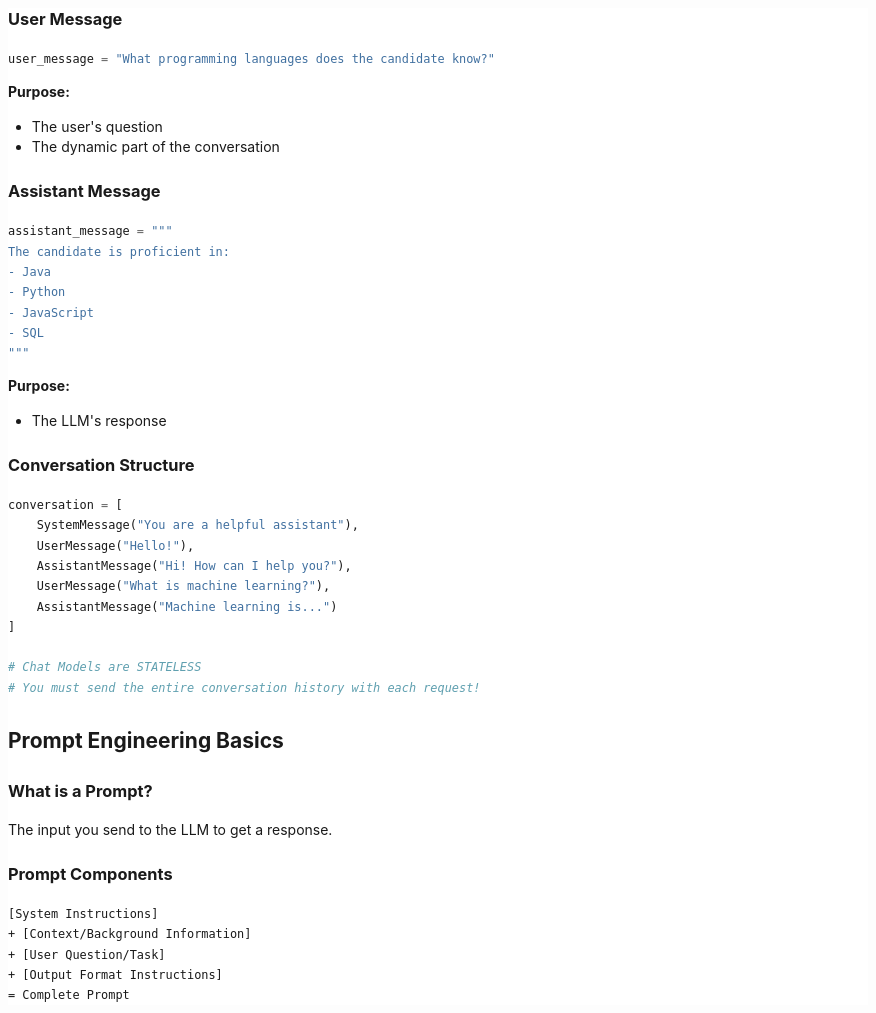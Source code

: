 ### User Message
```python
user_message = "What programming languages does the candidate know?"
```

**Purpose:**
- The user's question
- The dynamic part of the conversation

### Assistant Message
```python
assistant_message = """
The candidate is proficient in:
- Java
- Python
- JavaScript
- SQL
"""
```

**Purpose:**
- The LLM's response

### Conversation Structure

```python
conversation = [
    SystemMessage("You are a helpful assistant"),
    UserMessage("Hello!"),
    AssistantMessage("Hi! How can I help you?"),
    UserMessage("What is machine learning?"),
    AssistantMessage("Machine learning is...")
]

# Chat Models are STATELESS
# You must send the entire conversation history with each request!
```

## Prompt Engineering Basics

### What is a Prompt?
The input you send to the LLM to get a response.

### Prompt Components

```
[System Instructions]
+ [Context/Background Information]
+ [User Question/Task]
+ [Output Format Instructions]
= Complete Prompt
```
